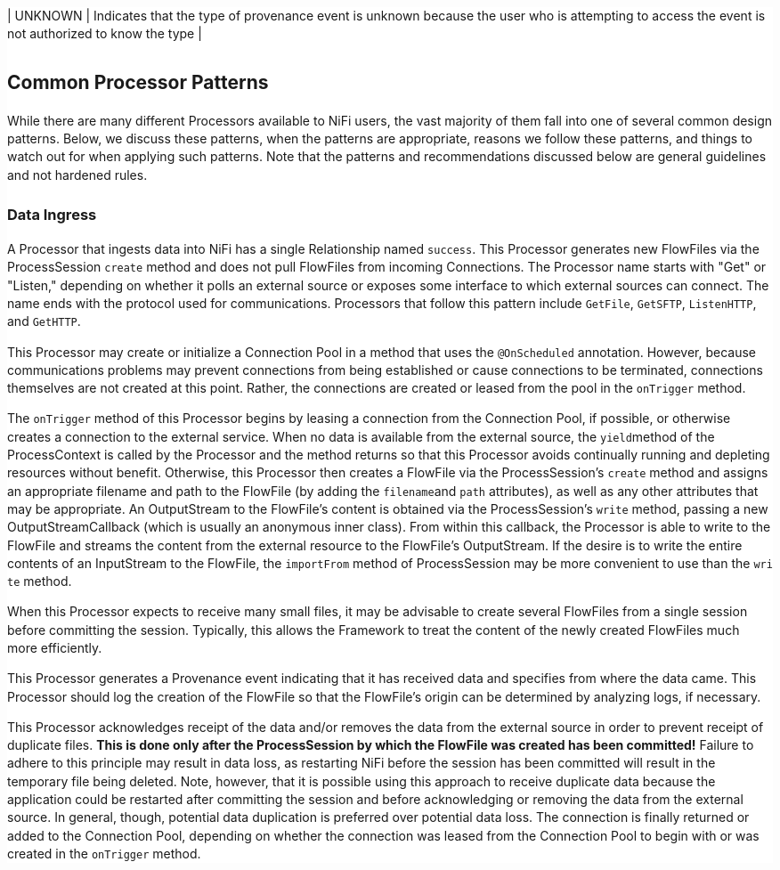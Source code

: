 | UNKNOWN             | Indicates that the type of provenance event is unknown because the user who is attempting to access the event is not authorized to know the type |

## Common Processor Patterns

While there are many different Processors available to NiFi users, the vast majority of them fall into one of several common design patterns. Below, we discuss these patterns, when the patterns are appropriate, reasons we follow these patterns, and things to watch out for when applying such patterns. Note that the patterns and recommendations discussed below are general guidelines and not hardened rules.

### Data Ingress

A Processor that ingests data into NiFi has a single Relationship named `success`. This Processor generates new FlowFiles via the ProcessSession `create` method and does not pull FlowFiles from incoming Connections. The Processor name starts with "Get" or "Listen," depending on whether it polls an external source or exposes some interface to which external sources can connect. The name ends with the protocol used for communications. Processors that follow this pattern include `GetFile`, `GetSFTP`, `ListenHTTP`, and `GetHTTP`.

This Processor may create or initialize a Connection Pool in a method that uses the `@OnScheduled` annotation. However, because communications problems may prevent connections from being established or cause connections to be terminated, connections themselves are not created at this point. Rather, the connections are created or leased from the pool in the `onTrigger` method.

The `onTrigger` method of this Processor begins by leasing a connection from the Connection Pool, if possible, or otherwise creates a connection to the external service. When no data is available from the external source, the `yield`method of the ProcessContext is called by the Processor and the method returns so that this Processor avoids continually running and depleting resources without benefit. Otherwise, this Processor then creates a FlowFile via the ProcessSession’s `create` method and assigns an appropriate filename and path to the FlowFile (by adding the `filename`and `path` attributes), as well as any other attributes that may be appropriate. An OutputStream to the FlowFile’s content is obtained via the ProcessSession’s `write` method, passing a new OutputStreamCallback (which is usually an anonymous inner class). From within this callback, the Processor is able to write to the FlowFile and streams the content from the external resource to the FlowFile’s OutputStream. If the desire is to write the entire contents of an InputStream to the FlowFile, the `importFrom` method of ProcessSession may be more convenient to use than the `write` method.

When this Processor expects to receive many small files, it may be advisable to create several FlowFiles from a single session before committing the session. Typically, this allows the Framework to treat the content of the newly created FlowFiles much more efficiently.

This Processor generates a Provenance event indicating that it has received data and specifies from where the data came. This Processor should log the creation of the FlowFile so that the FlowFile’s origin can be determined by analyzing logs, if necessary.

This Processor acknowledges receipt of the data and/or removes the data from the external source in order to prevent receipt of duplicate files. **This is done only after the ProcessSession by which the FlowFile was created has been committed!** Failure to adhere to this principle may result in data loss, as restarting NiFi before the session has been committed will result in the temporary file being deleted. Note, however, that it is possible using this approach to receive duplicate data because the application could be restarted after committing the session and before acknowledging or removing the data from the external source. In general, though, potential data duplication is preferred over potential data loss. The connection is finally returned or added to the Connection Pool, depending on whether the connection was leased from the Connection Pool to begin with or was created in the `onTrigger` method.
